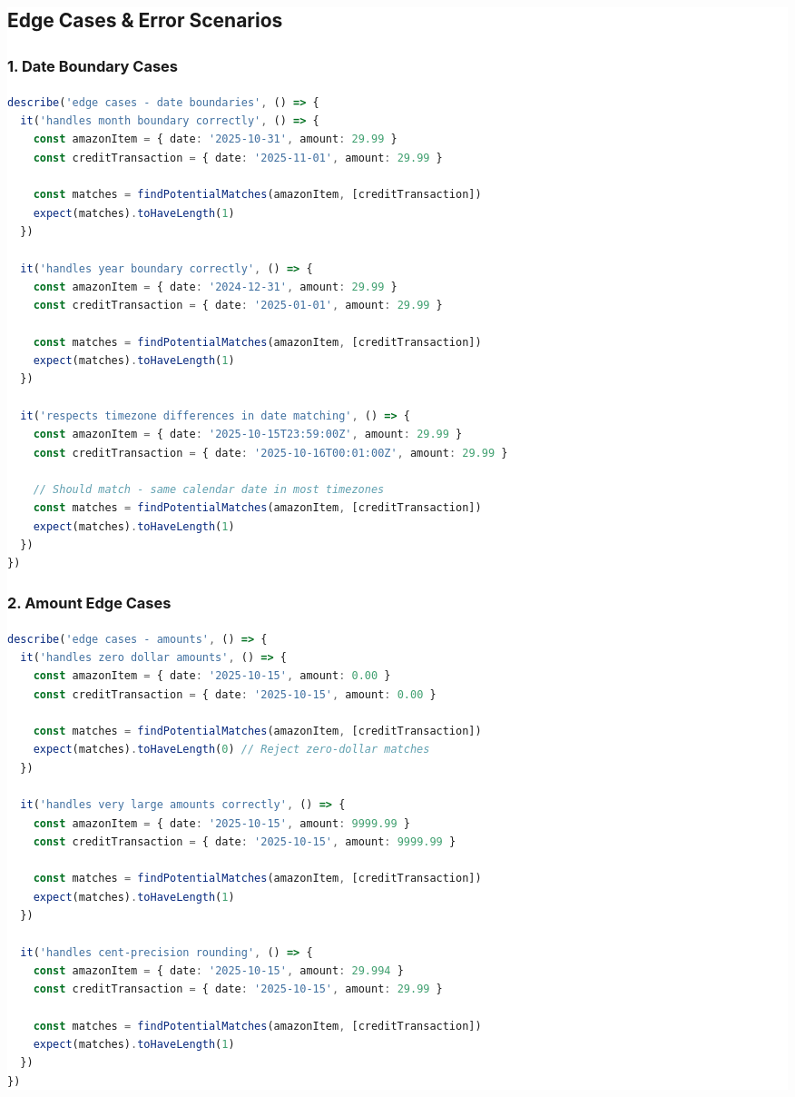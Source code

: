 
## Edge Cases & Error Scenarios

### 1. Date Boundary Cases

```typescript
describe('edge cases - date boundaries', () => {
  it('handles month boundary correctly', () => {
    const amazonItem = { date: '2025-10-31', amount: 29.99 }
    const creditTransaction = { date: '2025-11-01', amount: 29.99 }

    const matches = findPotentialMatches(amazonItem, [creditTransaction])
    expect(matches).toHaveLength(1)
  })

  it('handles year boundary correctly', () => {
    const amazonItem = { date: '2024-12-31', amount: 29.99 }
    const creditTransaction = { date: '2025-01-01', amount: 29.99 }

    const matches = findPotentialMatches(amazonItem, [creditTransaction])
    expect(matches).toHaveLength(1)
  })

  it('respects timezone differences in date matching', () => {
    const amazonItem = { date: '2025-10-15T23:59:00Z', amount: 29.99 }
    const creditTransaction = { date: '2025-10-16T00:01:00Z', amount: 29.99 }

    // Should match - same calendar date in most timezones
    const matches = findPotentialMatches(amazonItem, [creditTransaction])
    expect(matches).toHaveLength(1)
  })
})
```

### 2. Amount Edge Cases

```typescript
describe('edge cases - amounts', () => {
  it('handles zero dollar amounts', () => {
    const amazonItem = { date: '2025-10-15', amount: 0.00 }
    const creditTransaction = { date: '2025-10-15', amount: 0.00 }

    const matches = findPotentialMatches(amazonItem, [creditTransaction])
    expect(matches).toHaveLength(0) // Reject zero-dollar matches
  })

  it('handles very large amounts correctly', () => {
    const amazonItem = { date: '2025-10-15', amount: 9999.99 }
    const creditTransaction = { date: '2025-10-15', amount: 9999.99 }

    const matches = findPotentialMatches(amazonItem, [creditTransaction])
    expect(matches).toHaveLength(1)
  })

  it('handles cent-precision rounding', () => {
    const amazonItem = { date: '2025-10-15', amount: 29.994 }
    const creditTransaction = { date: '2025-10-15', amount: 29.99 }

    const matches = findPotentialMatches(amazonItem, [creditTransaction])
    expect(matches).toHaveLength(1)
  })
})
```
